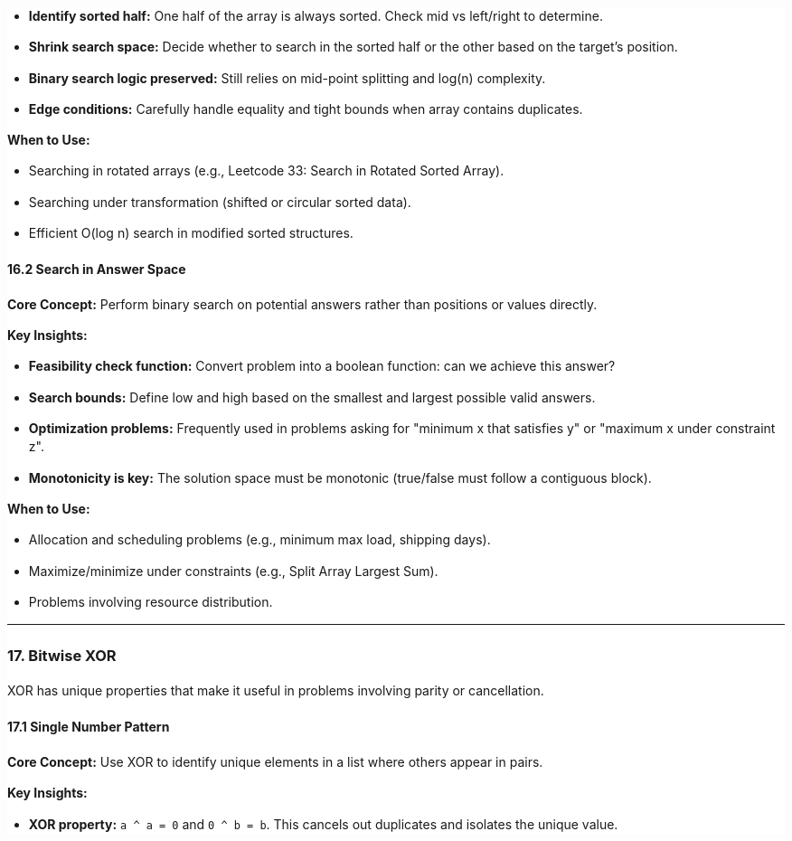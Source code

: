 - **Identify sorted half:** One half of the array is always sorted. Check mid vs left/right to determine.
    
- **Shrink search space:** Decide whether to search in the sorted half or the other based on the target’s position.
    
- **Binary search logic preserved:** Still relies on mid-point splitting and log(n) complexity.
    
- **Edge conditions:** Carefully handle equality and tight bounds when array contains duplicates.
    

**When to Use:**

- Searching in rotated arrays (e.g., Leetcode 33: Search in Rotated Sorted Array).
    
- Searching under transformation (shifted or circular sorted data).
    
- Efficient O(log n) search in modified sorted structures.
    

#### **16.2 Search in Answer Space**

**Core Concept:** Perform binary search on potential answers rather than positions or values directly.

**Key Insights:**

- **Feasibility check function:** Convert problem into a boolean function: can we achieve this answer?
    
- **Search bounds:** Define low and high based on the smallest and largest possible valid answers.
    
- **Optimization problems:** Frequently used in problems asking for "minimum x that satisfies y" or "maximum x under constraint z".
    
- **Monotonicity is key:** The solution space must be monotonic (true/false must follow a contiguous block).
    

**When to Use:**

- Allocation and scheduling problems (e.g., minimum max load, shipping days).
    
- Maximize/minimize under constraints (e.g., Split Array Largest Sum).
    
- Problems involving resource distribution.
    

---

### **17. Bitwise XOR**

XOR has unique properties that make it useful in problems involving parity or cancellation.

#### **17.1 Single Number Pattern**

**Core Concept:** Use XOR to identify unique elements in a list where others appear in pairs.

**Key Insights:**

- **XOR property:** `a ^ a = 0` and `0 ^ b = b`. This cancels out duplicates and isolates the unique value.
    